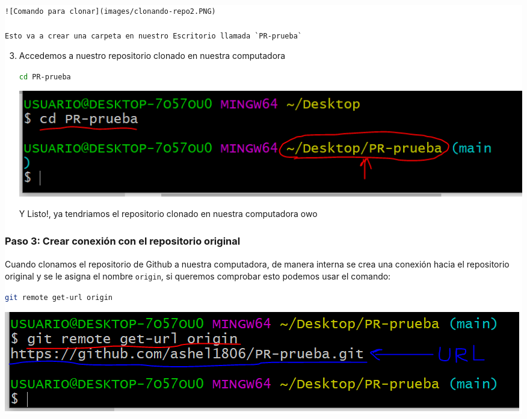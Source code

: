 	![Comando para clonar](images/clonando-repo2.PNG)

	Esto va a crear una carpeta en nuestro Escritorio llamada `PR-prueba`

3.  Accedemos a nuestro repositorio clonado en nuestra computadora

	```bash
	cd PR-prueba
	```
	![Acceder al repositorio clonado](images/clonando-repo3.PNG)

	Y Listo!, ya tendriamos el repositorio clonado en nuestra computadora owo

### Paso 3: Crear conexión con el repositorio original

Cuando clonamos el repositorio de Github a nuestra computadora, de manera interna se crea una conexión hacia el repositorio original y se le asigna el nombre `origin`, si queremos comprobar esto podemos usar el comando:

```bash
git remote get-url origin
```

![Ver la url de origin](images/upstream1.PNG)
